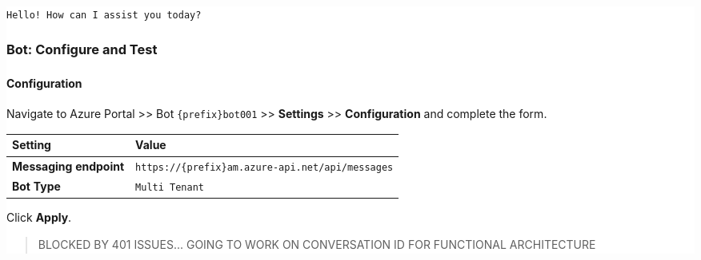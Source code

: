 ```plaintext
Hello! How can I assist you today?
```





### Bot: Configure and Test

#### Configuration

Navigate to Azure Portal >> Bot `{prefix}bot001` >> **Settings** >> **Configuration** and complete the form.

Setting | Value
:--- | :---
**Messaging endpoint** | `https://{prefix}am.azure-api.net/api/messages`
**Bot Type** | `Multi Tenant`

Click **Apply**.

> BLOCKED BY 401 ISSUES... GOING TO WORK ON CONVERSATION ID FOR FUNCTIONAL ARCHITECTURE